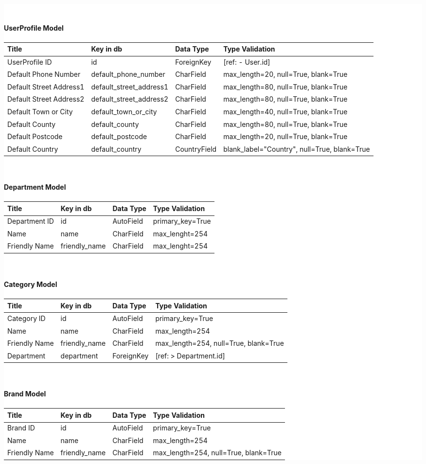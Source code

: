 <br>

#### UserProfile Model

| Title                   | Key in db               | Data Type    | Type Validation                              |
| :---------------------- | :---------------------- | :----------- | :------------------------------------------- |
| UserProfile ID          | id                      | ForeignKey   | [ref: - User.id]                             |
| Default Phone Number    | default_phone_number    | CharField    | max_length=20, null=True, blank=True         |
| Default Street Address1 | default_street_address1 | CharField    | max_length=80, null=True, blank=True         |
| Default Street Address2 | default_street_address2 | CharField    | max_length=80, null=True, blank=True         |
| Default Town or City    | default_town_or_city    | CharField    | max_length=40, null=True, blank=True         |
| Default County          | default_county          | CharField    | max_length=80, null=True, blank=True         |
| Default Postcode        | default_postcode        | CharField    | max_length=20, null=True, blank=True         |
| Default Country         | default_country         | CountryField | blank_label="Country", null=True, blank=True |

<br>

#### Department Model

| Title         | Key in db     | Data Type | Type Validation  |
| :------------ | :------------ | :-------- | :--------------- |
| Department ID | id            | AutoField | primary_key=True |
| Name          | name          | CharField | max_lenght=254   |
| Friendly Name | friendly_name | CharField | max_lenght=254   |

<br>

#### Category Model

| Title         | Key in db     | Data Type  | Type Validation                       |
| :------------ | :------------ | :--------- | :------------------------------------ |
| Category ID   | id            | AutoField  | primary_key=True                      |
| Name          | name          | CharField  | max_length=254                        |
| Friendly Name | friendly_name | CharField  | max_length=254, null=True, blank=True |
| Department    | department    | ForeignKey | [ref: > Department.id]                |

<br>

#### Brand Model

| Title         | Key in db     | Data Type | Type Validation                       |
| :------------ | :------------ | :-------- | :------------------------------------ |
| Brand ID      | id            | AutoField | primary_key=True                      |
| Name          | name          | CharField | max_length=254                        |
| Friendly Name | friendly_name | CharField | max_length=254, null=True, blank=True |
